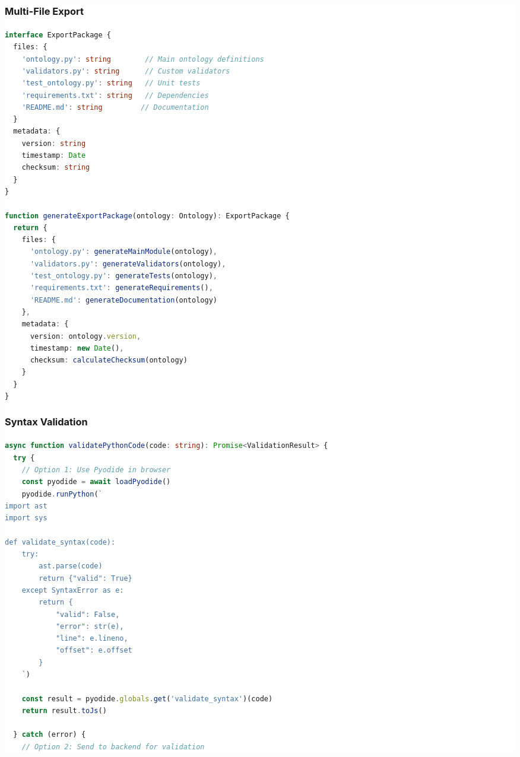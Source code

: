 ### Multi-File Export
```typescript
interface ExportPackage {
  files: {
    'ontology.py': string        // Main ontology definitions
    'validators.py': string      // Custom validators
    'test_ontology.py': string   // Unit tests
    'requirements.txt': string   // Dependencies
    'README.md': string         // Documentation
  }
  metadata: {
    version: string
    timestamp: Date
    checksum: string
  }
}

function generateExportPackage(ontology: Ontology): ExportPackage {
  return {
    files: {
      'ontology.py': generateMainModule(ontology),
      'validators.py': generateValidators(ontology),
      'test_ontology.py': generateTests(ontology),
      'requirements.txt': generateRequirements(),
      'README.md': generateDocumentation(ontology)
    },
    metadata: {
      version: ontology.version,
      timestamp: new Date(),
      checksum: calculateChecksum(ontology)
    }
  }
}
```

### Syntax Validation
```typescript
async function validatePythonCode(code: string): Promise<ValidationResult> {
  try {
    // Option 1: Use Pyodide in browser
    const pyodide = await loadPyodide()
    pyodide.runPython(`
import ast
import sys

def validate_syntax(code):
    try:
        ast.parse(code)
        return {"valid": True}
    except SyntaxError as e:
        return {
            "valid": False,
            "error": str(e),
            "line": e.lineno,
            "offset": e.offset
        }
    `)
    
    const result = pyodide.globals.get('validate_syntax')(code)
    return result.toJs()
    
  } catch (error) {
    // Option 2: Send to backend for validation
```